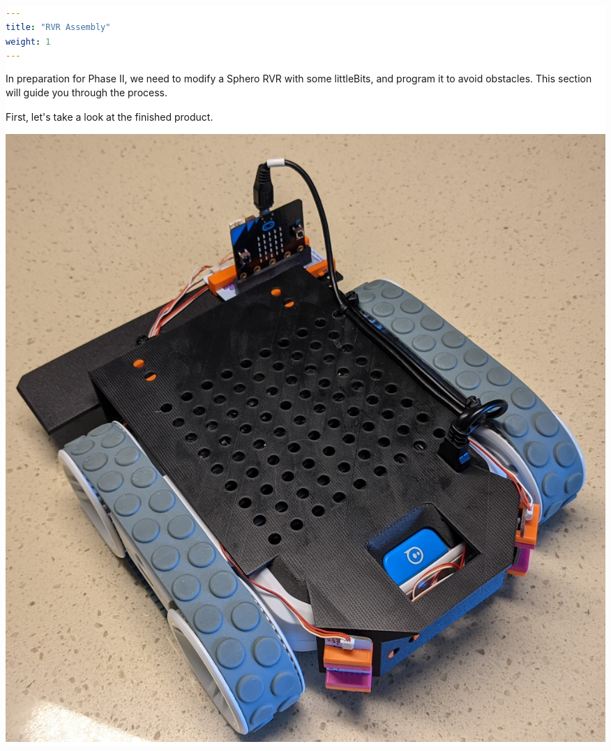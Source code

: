 ```yaml
---
title: "RVR Assembly"
weight: 1
---
```


In preparation for Phase II, we need to modify a Sphero RVR with some littleBits,
and program it to avoid obstacles. This section will guide you through the process.

First, let's take a look at the finished product.

![](RVR-Image-49.jpg)
